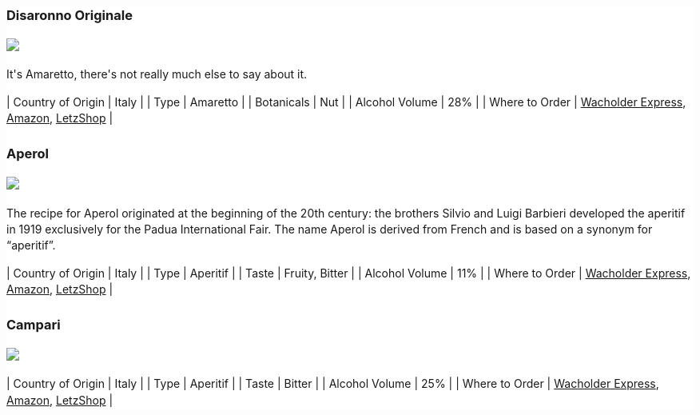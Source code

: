 ### Disaronno Originale

![](/assets/images/posts/2023-10-18-ginventory/disaronno.jpeg)

It's Amaretto, there's not really much else to say about it.

| Country of Origin | Italy    |
| Type              | Amaretto |
| Botanicals        | Nut      |
| Alcohol Volume    | 28%      |
| Where to Order    | [Wacholder Express](https://wacholder-express.de/disaronno-liqueur), [Amazon](https://www.amazon.de/3-AM-003-28/dp/B001TZ5KRI), [LetzShop](https://letzshop.lu/en/products/disaronno-original-70-cl-279b42) |

### Aperol

![](/assets/images/posts/2023-10-18-ginventory/aperol.jpeg)

The recipe for Aperol originated at the beginning of the 20th century: the brothers Silvio and Luigi Barbieri developed the aperitif in 1919 exclusively for the Padua International Fair. The name Aperol is derived from French and is based on a synonym for “aperitif”.

| Country of Origin | Italy          |
| Type              | Aperitif       |
| Taste             | Fruity, Bitter |
| Alcohol Volume    | 11%            |
| Where to Order    | [Wacholder Express](https://wacholder-express.de/aperol), [Amazon](https://www.amazon.de/04138/dp/B0029N5SEE), [LetzShop](https://letzshop.lu/en/products/aperol-100cl-e6b892) |

### Campari

![](/assets/images/posts/2023-10-18-ginventory/campari.jpeg)

| Country of Origin | Italy    |
| Type              | Aperitif |
| Taste             | Bitter   |
| Alcohol Volume    | 25%      |
| Where to Order    | [Wacholder Express](https://wacholder-express.de/campari-bitter-0-7-liter), [Amazon](https://www.amazon.de/240314/dp/B0012Z5L7O), [LetzShop](https://letzshop.lu/en/products/campari-100cl-90d008) |
